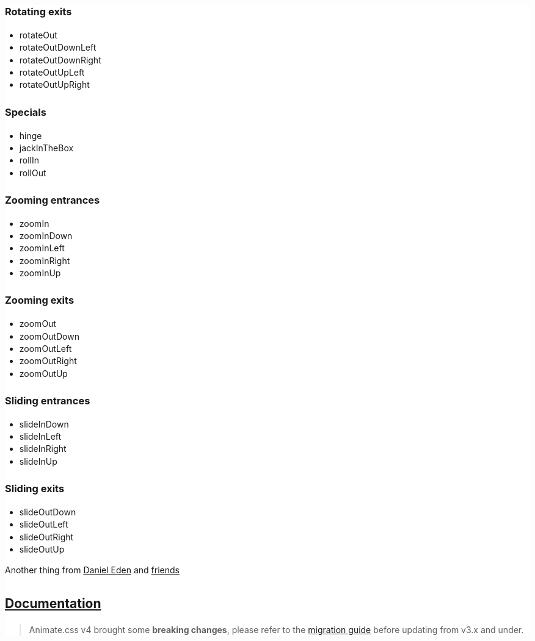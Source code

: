 ### Rotating exits

- rotateOut
- rotateOutDownLeft
- rotateOutDownRight
- rotateOutUpLeft
- rotateOutUpRight

### Specials

- hinge
- jackInTheBox
- rollIn
- rollOut

### Zooming entrances

- zoomIn
- zoomInDown
- zoomInLeft
- zoomInRight
- zoomInUp

### Zooming exits

- zoomOut
- zoomOutDown
- zoomOutLeft
- zoomOutRight
- zoomOutUp

### Sliding entrances

- slideInDown
- slideInLeft
- slideInRight
- slideInUp

### Sliding exits

- slideOutDown
- slideOutLeft
- slideOutRight
- slideOutUp

Another thing from [Daniel Eden](https://daneden.me/) and [friends](https://animate.style/#contributors)

## [Documentation](https://animate.style/#documentation)

> Animate.css v4 brought some **breaking changes**, please refer to the [migration guide](https://animate.style/#migration) before updating from v3.x and under.
